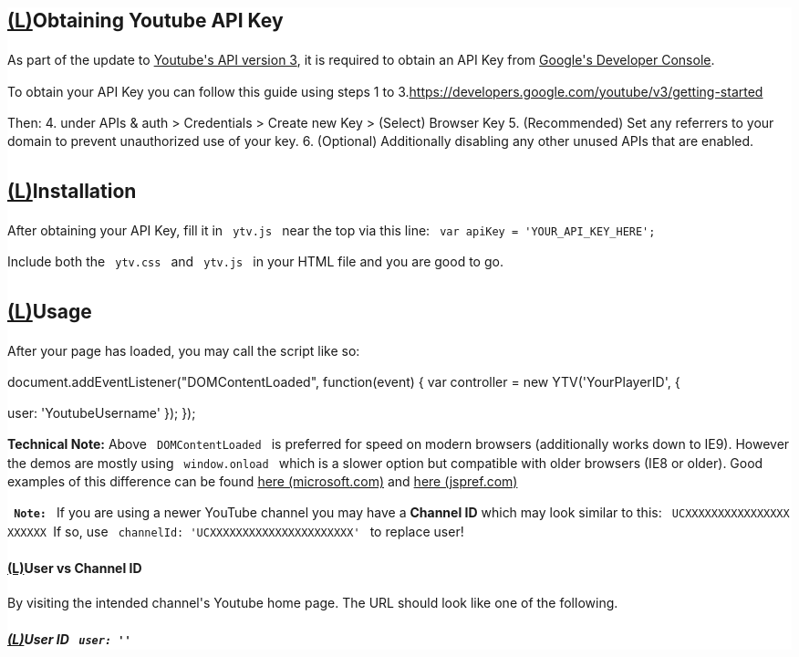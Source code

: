 ## [(L)](https://github.com/Giorgio003/Youtube-TV#obtaining-youtube-api-key)Obtaining Youtube API Key

As part of the update to [Youtube's API version 3](https://developers.google.com/youtube/v3/), it is required to obtain an API Key from [Google's Developer Console](https://console.developers.google.com/).

To obtain your API Key you can follow this guide using steps 1 to 3.https://developers.google.com/youtube/v3/getting-started

Then: 4. under APIs & auth > Credentials > Create new Key > (Select) Browser Key 5. (Recommended) Set any referrers to your domain to prevent unauthorized use of your key. 6. (Optional) Additionally disabling any other unused APIs that are enabled.

## [(L)](https://github.com/Giorgio003/Youtube-TV#installation)Installation

After obtaining your API Key, fill it in ` ytv.js ` near the top via this line:
` var apiKey = 'YOUR_API_KEY_HERE'; `

Include both the ` ytv.css ` and ` ytv.js ` in your HTML file and you are good to go.

<link  href="src/ytv.css"  type="text/css"  rel="stylesheet" />
<script  src="src/ytv.js"  type="text/javascript"></script>

## [(L)](https://github.com/Giorgio003/Youtube-TV#usage)Usage

After your page has loaded, you may call the script like so:
<div  id="YourPlayerID"></div>

document.addEventListener("DOMContentLoaded", function(event) { var controller =  new  YTV('YourPlayerID', {

user:  'YoutubeUsername' });
});

**Technical Note:** Above ` DOMContentLoaded ` is preferred for speed on modern browsers (additionally works down to IE9). However the demos are mostly using ` window.onload ` which is a slower option but compatible with older browsers (IE8 or older). Good examples of this difference can be found [here (microsoft.com)](http://ie.microsoft.com/Testdrive/HTML5/DOMContentLoaded/Default.html) and [here (jspref.com)](http://jsperf.com/onload-vs-domcontentloaded/3)

**` Note: `** If you are using a newer YouTube channel you may have a **Channel ID** which may look similar to this: ` UCXXXXXXXXXXXXXXXXXXXXXX `If so, use ` channelId: 'UCXXXXXXXXXXXXXXXXXXXXXX' ` to replace user!

#### [(L)](https://github.com/Giorgio003/Youtube-TV#user-vs-channel-id)User vs Channel ID

By visiting the intended channel's Youtube home page. The URL should look like one of the following.

##### [(L)](https://github.com/Giorgio003/Youtube-TV#user-id-user-)User ID ` user: '' `
